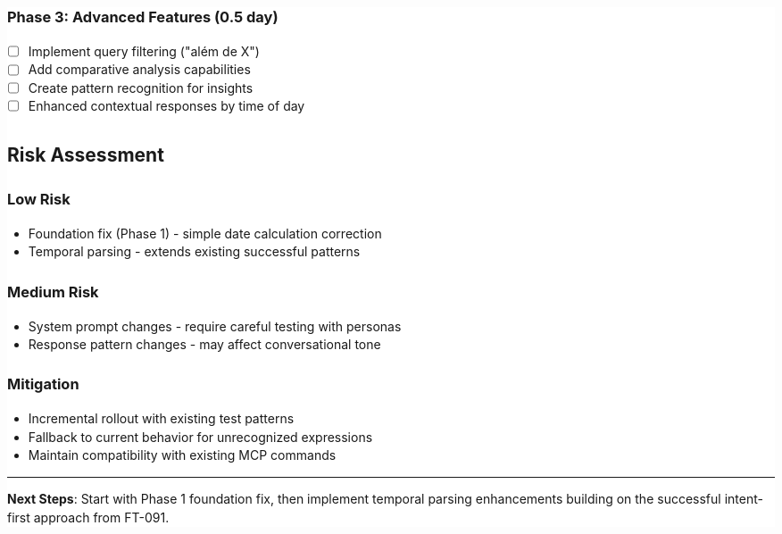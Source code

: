 ### **Phase 3: Advanced Features (0.5 day)**
- [ ] Implement query filtering ("além de X")
- [ ] Add comparative analysis capabilities
- [ ] Create pattern recognition for insights
- [ ] Enhanced contextual responses by time of day

## **Risk Assessment**

### **Low Risk**
- Foundation fix (Phase 1) - simple date calculation correction
- Temporal parsing - extends existing successful patterns

### **Medium Risk**
- System prompt changes - require careful testing with personas
- Response pattern changes - may affect conversational tone

### **Mitigation**
- Incremental rollout with existing test patterns
- Fallback to current behavior for unrecognized expressions
- Maintain compatibility with existing MCP commands

---
**Next Steps**: Start with Phase 1 foundation fix, then implement temporal parsing enhancements building on the successful intent-first approach from FT-091.

